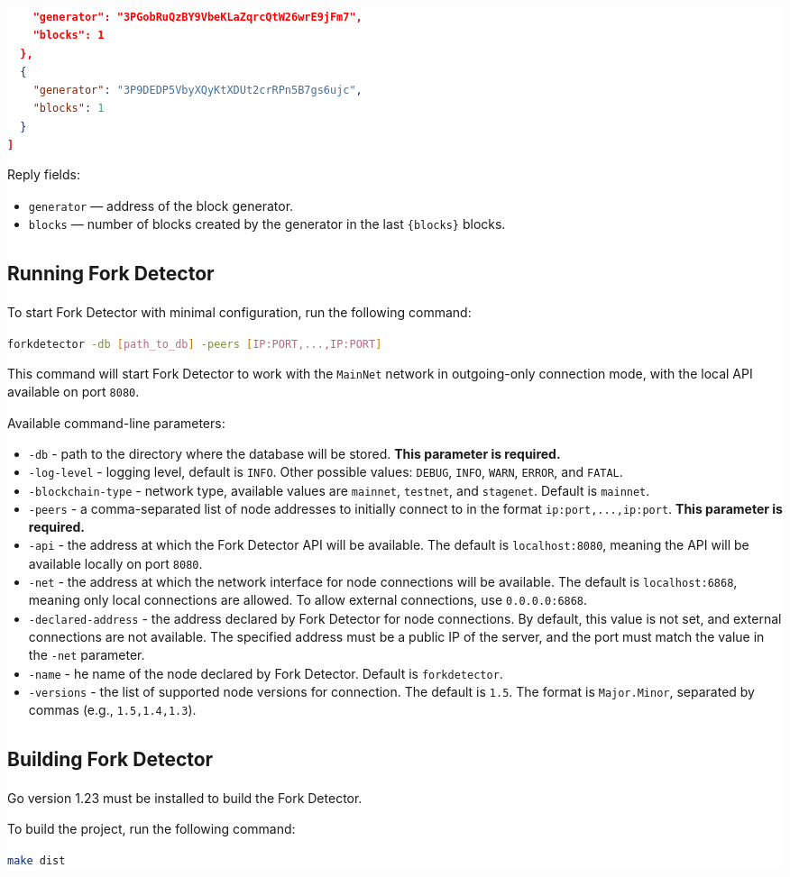 ```json
    "generator": "3PGobRuQzBY9VbeKLaZqrcQtW26wrE9jFm7",
    "blocks": 1
  },
  {
    "generator": "3P9DEDP5VbyXQyKtXDUt2crRPn5B7gs6ujc",
    "blocks": 1
  }
]
```

Reply fields:
* `generator` — address of the block generator.
* `blocks` — number of blocks created by the generator in the last `{blocks}` blocks.

## Running Fork Detector

To start Fork Detector with minimal configuration, run the following command:

```bash
forkdetector -db [path_to_db] -peers [IP:PORT,...,IP:PORT] 
```

This command will start Fork Detector to work with the `MainNet` network in outgoing-only connection mode, with the local API available on port `8080`.

Available command-line parameters:
* `-db` - path to the directory where the database will be stored. **This parameter is required.**
* `-log-level` - logging level, default is `INFO`. Other possible values: `DEBUG`, `INFO`, `WARN`, `ERROR`, and `FATAL`.
* `-blockchain-type` - network type, available values are `mainnet`, `testnet`, and `stagenet`. Default is `mainnet`.
* `-peers` - a comma-separated list of node addresses to initially connect to in the format `ip:port,...,ip:port`. **This parameter is required.**
* `-api` - the address at which the Fork Detector API will be available. The default is `localhost:8080`, meaning the API will be available locally on port `8080`.
* `-net` - the address at which the network interface for node connections will be available. The default is `localhost:6868`, meaning only local connections are allowed. To allow external connections, use `0.0.0.0:6868`.
* `-declared-address` - the address declared by Fork Detector for node connections. By default, this value is not set, and external connections are not available. The specified address must be a public IP of the server, and the port must match the value in the `-net` parameter.
* `-name` - he name of the node declared by Fork Detector. Default is `forkdetector`.
* `-versions` - the list of supported node versions for connection. The default is `1.5`. The format is `Major.Minor`, separated by commas (e.g., `1.5,1.4,1.3`).

## Building Fork Detector

Go version 1.23 must be installed to build the Fork Detector.

To build the project, run the following command:
```bash
make dist
```
